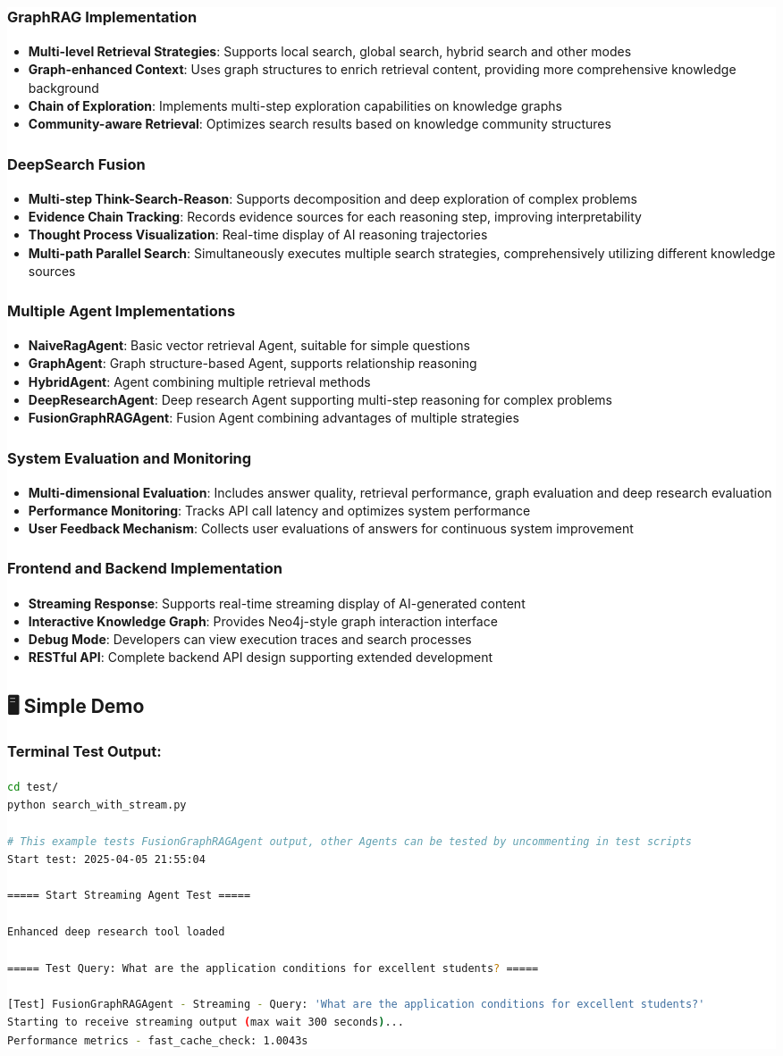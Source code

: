 ### GraphRAG Implementation

- **Multi-level Retrieval Strategies**: Supports local search, global search, hybrid search and other modes
- **Graph-enhanced Context**: Uses graph structures to enrich retrieval content, providing more comprehensive knowledge background
- **Chain of Exploration**: Implements multi-step exploration capabilities on knowledge graphs
- **Community-aware Retrieval**: Optimizes search results based on knowledge community structures

### DeepSearch Fusion

- **Multi-step Think-Search-Reason**: Supports decomposition and deep exploration of complex problems
- **Evidence Chain Tracking**: Records evidence sources for each reasoning step, improving interpretability
- **Thought Process Visualization**: Real-time display of AI reasoning trajectories
- **Multi-path Parallel Search**: Simultaneously executes multiple search strategies, comprehensively utilizing different knowledge sources

### Multiple Agent Implementations

- **NaiveRagAgent**: Basic vector retrieval Agent, suitable for simple questions
- **GraphAgent**: Graph structure-based Agent, supports relationship reasoning
- **HybridAgent**: Agent combining multiple retrieval methods
- **DeepResearchAgent**: Deep research Agent supporting multi-step reasoning for complex problems
- **FusionGraphRAGAgent**: Fusion Agent combining advantages of multiple strategies

### System Evaluation and Monitoring

- **Multi-dimensional Evaluation**: Includes answer quality, retrieval performance, graph evaluation and deep research evaluation
- **Performance Monitoring**: Tracks API call latency and optimizes system performance
- **User Feedback Mechanism**: Collects user evaluations of answers for continuous system improvement

### Frontend and Backend Implementation

- **Streaming Response**: Supports real-time streaming display of AI-generated content
- **Interactive Knowledge Graph**: Provides Neo4j-style graph interaction interface
- **Debug Mode**: Developers can view execution traces and search processes
- **RESTful API**: Complete backend API design supporting extended development

## 🖥️ Simple Demo

### Terminal Test Output:

```bash
cd test/
python search_with_stream.py

# This example tests FusionGraphRAGAgent output, other Agents can be tested by uncommenting in test scripts
Start test: 2025-04-05 21:55:04

===== Start Streaming Agent Test =====

Enhanced deep research tool loaded

===== Test Query: What are the application conditions for excellent students? =====

[Test] FusionGraphRAGAgent - Streaming - Query: 'What are the application conditions for excellent students?'
Starting to receive streaming output (max wait 300 seconds)...
Performance metrics - fast_cache_check: 1.0043s
```